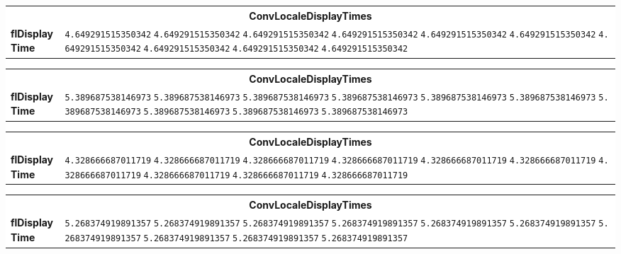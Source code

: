 
<table><tr><th colspan="100%">ConvLocaleDisplayTimes</th></tr><tr><td><b>flDisplayTime</b></td><td><code>4.649291515350342</code>
<code>4.649291515350342</code>
<code>4.649291515350342</code>
<code>4.649291515350342</code>
<code>4.649291515350342</code>
<code>4.649291515350342</code>
<code>4.649291515350342</code>
<code>4.649291515350342</code>
<code>4.649291515350342</code>
<code>4.649291515350342</code>
</td></tr></table>


<table><tr><th colspan="100%">ConvLocaleDisplayTimes</th></tr><tr><td><b>flDisplayTime</b></td><td><code>5.389687538146973</code>
<code>5.389687538146973</code>
<code>5.389687538146973</code>
<code>5.389687538146973</code>
<code>5.389687538146973</code>
<code>5.389687538146973</code>
<code>5.389687538146973</code>
<code>5.389687538146973</code>
<code>5.389687538146973</code>
<code>5.389687538146973</code>
</td></tr></table>


<table><tr><th colspan="100%">ConvLocaleDisplayTimes</th></tr><tr><td><b>flDisplayTime</b></td><td><code>4.328666687011719</code>
<code>4.328666687011719</code>
<code>4.328666687011719</code>
<code>4.328666687011719</code>
<code>4.328666687011719</code>
<code>4.328666687011719</code>
<code>4.328666687011719</code>
<code>4.328666687011719</code>
<code>4.328666687011719</code>
<code>4.328666687011719</code>
</td></tr></table>


<table><tr><th colspan="100%">ConvLocaleDisplayTimes</th></tr><tr><td><b>flDisplayTime</b></td><td><code>5.268374919891357</code>
<code>5.268374919891357</code>
<code>5.268374919891357</code>
<code>5.268374919891357</code>
<code>5.268374919891357</code>
<code>5.268374919891357</code>
<code>5.268374919891357</code>
<code>5.268374919891357</code>
<code>5.268374919891357</code>
<code>5.268374919891357</code>
</td></tr></table>

